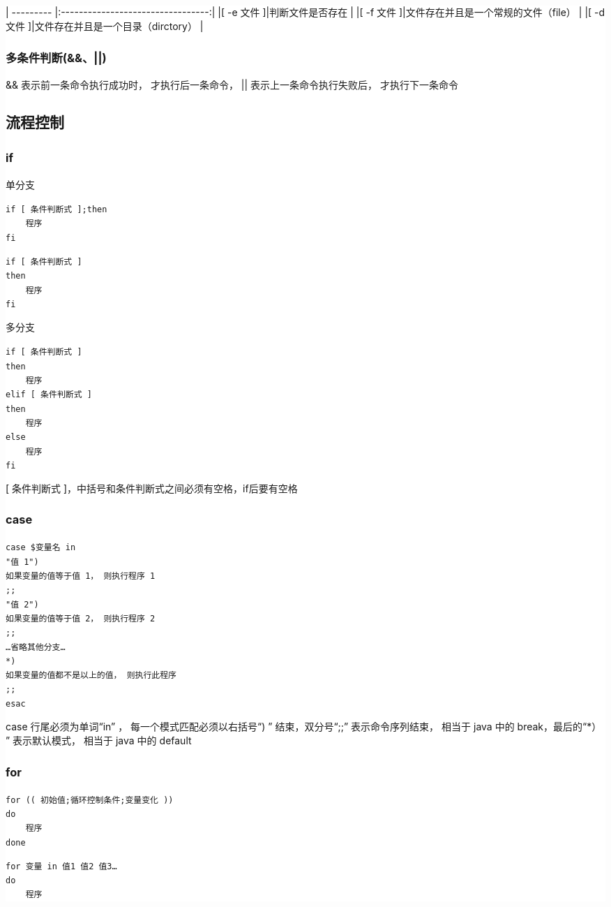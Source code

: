 | --------- |:---------------------------------:|
|[ -e 文件 ]|判断文件是否存在						|
|[ -f 文件 ]|文件存在并且是一个常规的文件（file）	|
|[ -d 文件 ]|文件存在并且是一个目录（dirctory）		|
### 多条件判断(&&、||)
&& 表示前一条命令执行成功时， 才执行后一条命令， || 表示上一条命令执行失败后， 才执行下一条命令
## 流程控制
### if
单分支
```shell script
if [ 条件判断式 ];then
    程序
fi
```
```shell script
if [ 条件判断式 ]
then
    程序
fi
```
多分支
```shell script
if [ 条件判断式 ]
then
    程序
elif [ 条件判断式 ]
then
    程序
else
    程序
fi
```
[ 条件判断式 ]，中括号和条件判断式之间必须有空格，if后要有空格
### case
```shell script
case $变量名 in
"值 1")
如果变量的值等于值 1， 则执行程序 1
;;
"值 2")
如果变量的值等于值 2， 则执行程序 2
;;
…省略其他分支…
*)
如果变量的值都不是以上的值， 则执行此程序
;;
esac
```
case 行尾必须为单词“in” ， 每一个模式匹配必须以右括号“) ” 结束，双分号“;;” 表示命令序列结束， 相当于 java 中的 break，最后的“*） ” 表示默认模式， 相当于 java 中的 default
### for
```shell script
for (( 初始值;循环控制条件;变量变化 ))
do
    程序
done
```
```shell script
for 变量 in 值1 值2 值3…
do
    程序
```